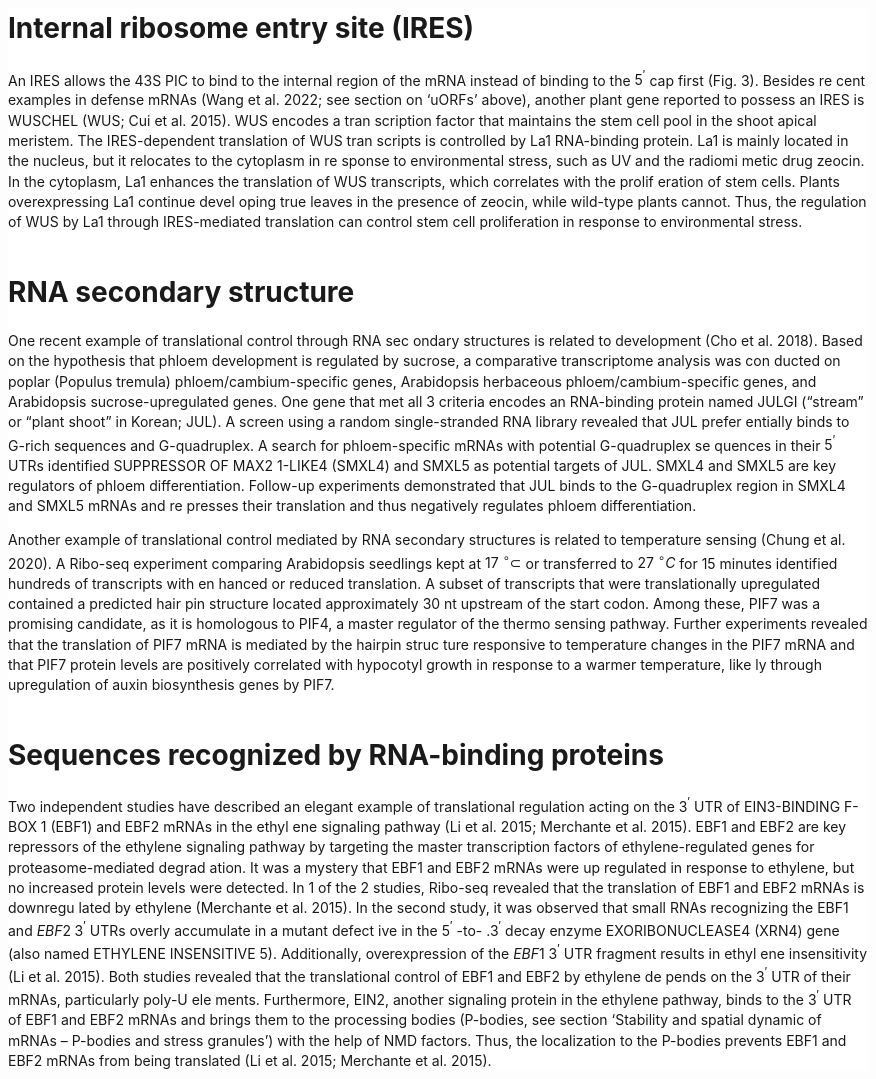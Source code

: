 # Internal ribosome entry site (IRES)  

An IRES allows the 43S PIC to bind to the internal region of the mRNA instead of binding to the $5^{\prime}$ cap first (Fig. 3). Besides re­ cent examples in defense mRNAs (Wang et al. 2022; see section on ‘uORFs’ above), another plant gene reported to possess an IRES is WUSCHEL (WUS; Cui et al. 2015). WUS encodes a tran­ scription factor that maintains the stem cell pool in the shoot apical meristem. The IRES-dependent translation of WUS tran­ scripts is controlled by La1 RNA-binding protein. La1 is mainly located in the nucleus, but it relocates to the cytoplasm in re­ sponse to environmental stress, such as UV and the radiomi­ metic  drug  zeocin.  In  the  cytoplasm,  La1  enhances  the translation of WUS transcripts, which correlates with the prolif­ eration of stem cells. Plants overexpressing La1 continue devel­ oping true leaves in the presence of zeocin, while wild-type plants cannot. Thus, the regulation of WUS by La1 through IRES-mediated translation can control stem cell proliferation in response to environmental stress.  

# RNA secondary structure  

One recent example of translational control through RNA sec­ ondary structures is related to development (Cho et al. 2018). Based on the hypothesis that phloem development is regulated by sucrose, a comparative transcriptome analysis was con­ ducted on poplar (Populus tremula) phloem/cambium-specific genes,  Arabidopsis  herbaceous  phloem/cambium-specific genes, and Arabidopsis sucrose-upregulated genes. One gene that met all 3 criteria encodes an RNA-binding protein named JULGI (“stream” or “plant shoot” in Korean; JUL). A screen using a random single-stranded RNA library revealed that JUL prefer­ entially binds to G-rich sequences and G-quadruplex. A search for phloem-specific mRNAs with potential G-quadruplex se­ quences in their $5^{\prime}$ UTRs identified SUPPRESSOR OF MAX2 1-LIKE4  (SMXL4)  and  SMXL5 as  potential  targets  of  JUL. SMXL4 and SMXL5 are key regulators of phloem differentiation. Follow-up experiments demonstrated that JUL binds to the G-quadruplex region in SMXL4 and SMXL5 mRNAs and re­ presses their translation and thus negatively regulates phloem differentiation.  

Another example of translational control mediated by RNA secondary structures is related to temperature sensing (Chung et al. 2020). A Ribo-seq experiment comparing Arabidopsis seedlings kept at $17~^{\circ}\subset$ or transferred to $27\ ^{\circ}C$ for 15 minutes identified hundreds of transcripts with en­ hanced or reduced translation. A subset of transcripts that were translationally upregulated contained a predicted hair­ pin structure located approximately 30 nt upstream of the start codon. Among these, PIF7 was a promising candidate, as it is homologous to PIF4, a master regulator of the thermo­ sensing pathway. Further experiments revealed that the translation of PIF7 mRNA is mediated by the hairpin struc­ ture responsive to temperature changes in the PIF7 mRNA and that PIF7 protein levels are positively correlated with hypocotyl growth in response to a warmer temperature, like­ ly through upregulation of auxin biosynthesis genes by PIF7.  

# Sequences recognized by RNA-binding proteins  

Two independent studies have described an elegant example of  translational  regulation  acting  on  the $3^{\prime}$ UTR  of EIN3-BINDING F-BOX 1 (EBF1) and EBF2 mRNAs in the ethyl­ ene signaling pathway (Li et al. 2015; Merchante et al. 2015). EBF1 and EBF2 are key repressors of the ethylene signaling pathway by targeting the master transcription factors of ethylene-regulated genes for proteasome-mediated degrad­ ation. It was a mystery that EBF1 and EBF2 mRNAs were up­ regulated in response to ethylene, but no increased protein levels were detected. In 1 of the 2 studies, Ribo-seq revealed that the translation of EBF1 and EBF2 mRNAs is downregu­ lated by ethylene (Merchante et al. 2015). In the second study, it was observed that small RNAs recognizing the EBF1 and $E B F2\;3^{\prime}$ UTRs overly accumulate in a mutant defect­ ive in the $5^{\prime}$ -to- $.3^{\prime}$ decay enzyme EXORIBONUCLEASE4 (XRN4) gene (also named ETHYLENE INSENSITIVE 5). Additionally, overexpression of the $E B F1\ 3^{\prime}$ UTR fragment results in ethyl­ ene insensitivity (Li et al. 2015). Both studies revealed that the translational control of EBF1 and EBF2 by ethylene de­ pends on the $3^{\prime}$ UTR of their mRNAs, particularly poly-U ele­ ments. Furthermore, EIN2, another signaling protein in the ethylene pathway, binds to the $3^{\prime}$ UTR of EBF1 and EBF2 mRNAs  and  brings  them  to  the  processing  bodies (P-bodies,  see  section  ‘Stability  and  spatial  dynamic  of mRNAs – P-bodies and stress granules’) with the help of NMD factors. Thus, the localization to the P-bodies prevents EBF1 and EBF2 mRNAs from being translated (Li et al. 2015; Merchante et al. 2015).  
